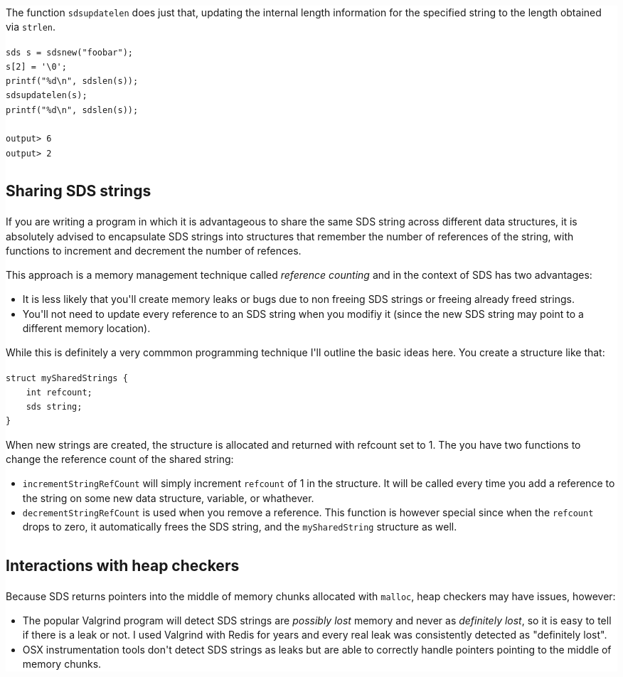 The function `sdsupdatelen` does just that, updating the internal length
information for the specified string to the length obtained via `strlen`.

    sds s = sdsnew("foobar");
    s[2] = '\0';
    printf("%d\n", sdslen(s));
    sdsupdatelen(s);
    printf("%d\n", sdslen(s));

    output> 6
    output> 2

Sharing SDS strings
---

If you are writing a program in which it is advantageous to share the same
SDS string across different data structures, it is absolutely advised to
encapsulate SDS strings into structures that remember the number of references
of the string, with functions to increment and decrement the number of refences.

This approach is a memory management technique called *reference counting* and
in the context of SDS has two advantages:

* It is less likely that you'll create memory leaks or bugs due to non freeing SDS strings or freeing already freed strings.
* You'll not need to update every reference to an SDS string when you modifiy it (since the new SDS string may point to a different memory location).

While this is definitely a very commmon programming technique I'll outline
the basic ideas here. You create a structure like that:

    struct mySharedStrings {
        int refcount;
        sds string;
    }

When new strings are created, the structure is allocated and returned with
refcount set to 1. The you have two functions to change the reference count
of the shared string:

* `incrementStringRefCount` will simply increment `refcount` of 1 in the structure. It will be called every time you add a reference to the string on some new data structure, variable, or whathever.
* `decrementStringRefCount` is used when you remove a reference. This function is however special since when the `refcount` drops to zero, it automatically frees the SDS string, and the `mySharedString` structure as well.

Interactions with heap checkers
---

Because SDS returns pointers into the middle of memory chunks allocated with
`malloc`, heap checkers may have issues, however:

* The popular Valgrind program will detect SDS strings are *possibly lost* memory and never as *definitely lost*, so it is easy to tell if there is a leak or not. I used Valgrind with Redis for years and every real leak was consistently detected as "definitely lost".
* OSX instrumentation tools don't detect SDS strings as leaks but are able to correctly handle pointers pointing to the middle of memory chunks.

